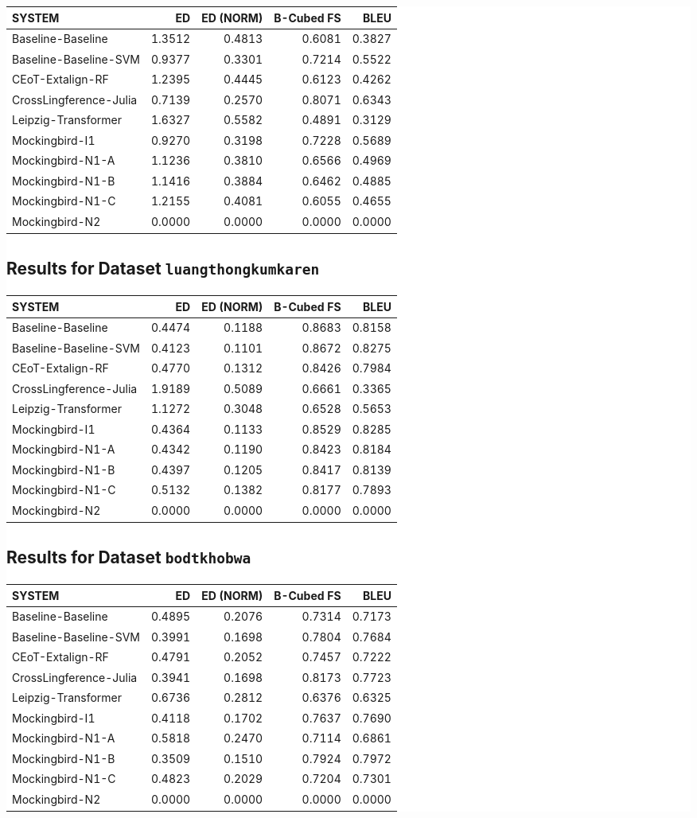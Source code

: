 | SYSTEM                 |     ED |   ED (NORM) |   B-Cubed FS |   BLEU |
|:-----------------------|-------:|------------:|-------------:|-------:|
| Baseline-Baseline      | 1.3512 |      0.4813 |       0.6081 | 0.3827 |
| Baseline-Baseline-SVM  | 0.9377 |      0.3301 |       0.7214 | 0.5522 |
| CEoT-Extalign-RF       | 1.2395 |      0.4445 |       0.6123 | 0.4262 |
| CrossLingference-Julia | 0.7139 |      0.2570 |       0.8071 | 0.6343 |
| Leipzig-Transformer    | 1.6327 |      0.5582 |       0.4891 | 0.3129 |
| Mockingbird-I1         | 0.9270 |      0.3198 |       0.7228 | 0.5689 |
| Mockingbird-N1-A       | 1.1236 |      0.3810 |       0.6566 | 0.4969 |
| Mockingbird-N1-B       | 1.1416 |      0.3884 |       0.6462 | 0.4885 |
| Mockingbird-N1-C       | 1.2155 |      0.4081 |       0.6055 | 0.4655 |
| Mockingbird-N2         | 0.0000 |      0.0000 |       0.0000 | 0.0000 |

## Results for Dataset `luangthongkumkaren`

| SYSTEM                 |     ED |   ED (NORM) |   B-Cubed FS |   BLEU |
|:-----------------------|-------:|------------:|-------------:|-------:|
| Baseline-Baseline      | 0.4474 |      0.1188 |       0.8683 | 0.8158 |
| Baseline-Baseline-SVM  | 0.4123 |      0.1101 |       0.8672 | 0.8275 |
| CEoT-Extalign-RF       | 0.4770 |      0.1312 |       0.8426 | 0.7984 |
| CrossLingference-Julia | 1.9189 |      0.5089 |       0.6661 | 0.3365 |
| Leipzig-Transformer    | 1.1272 |      0.3048 |       0.6528 | 0.5653 |
| Mockingbird-I1         | 0.4364 |      0.1133 |       0.8529 | 0.8285 |
| Mockingbird-N1-A       | 0.4342 |      0.1190 |       0.8423 | 0.8184 |
| Mockingbird-N1-B       | 0.4397 |      0.1205 |       0.8417 | 0.8139 |
| Mockingbird-N1-C       | 0.5132 |      0.1382 |       0.8177 | 0.7893 |
| Mockingbird-N2         | 0.0000 |      0.0000 |       0.0000 | 0.0000 |

## Results for Dataset `bodtkhobwa`

| SYSTEM                 |     ED |   ED (NORM) |   B-Cubed FS |   BLEU |
|:-----------------------|-------:|------------:|-------------:|-------:|
| Baseline-Baseline      | 0.4895 |      0.2076 |       0.7314 | 0.7173 |
| Baseline-Baseline-SVM  | 0.3991 |      0.1698 |       0.7804 | 0.7684 |
| CEoT-Extalign-RF       | 0.4791 |      0.2052 |       0.7457 | 0.7222 |
| CrossLingference-Julia | 0.3941 |      0.1698 |       0.8173 | 0.7723 |
| Leipzig-Transformer    | 0.6736 |      0.2812 |       0.6376 | 0.6325 |
| Mockingbird-I1         | 0.4118 |      0.1702 |       0.7637 | 0.7690 |
| Mockingbird-N1-A       | 0.5818 |      0.2470 |       0.7114 | 0.6861 |
| Mockingbird-N1-B       | 0.3509 |      0.1510 |       0.7924 | 0.7972 |
| Mockingbird-N1-C       | 0.4823 |      0.2029 |       0.7204 | 0.7301 |
| Mockingbird-N2         | 0.0000 |      0.0000 |       0.0000 | 0.0000 |
